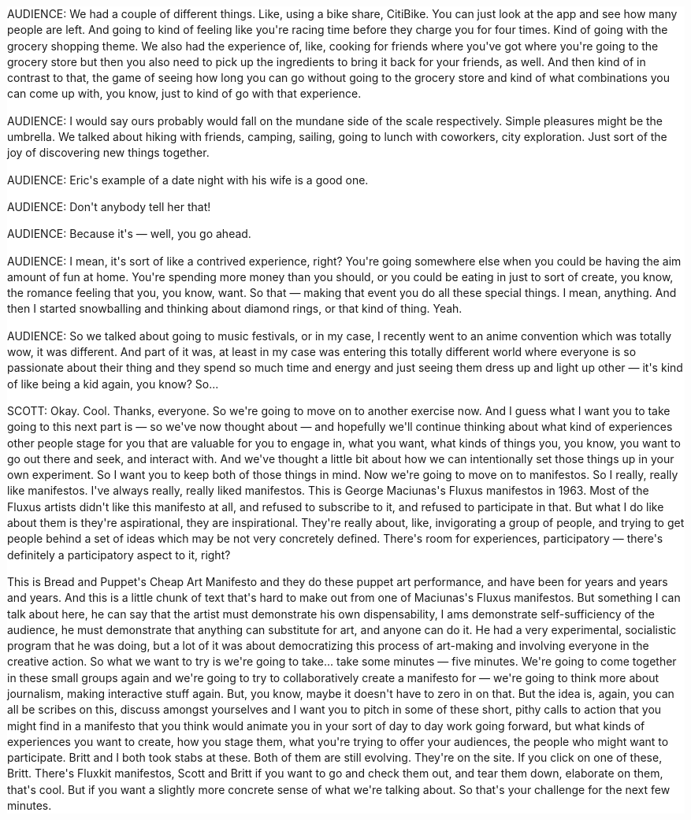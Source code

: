 AUDIENCE: We had a couple of different things. Like, using a bike share, CitiBike. You can just look at the app and see how many people are left. And going to kind of feeling like you're racing time before they charge you for four times. Kind of going with the grocery shopping theme. We also had the experience of, like, cooking for friends where you've got where you're going to the grocery store but then you also need to pick up the ingredients to bring it back for your friends, as well. And then kind of in contrast to that, the game of seeing how long you can go without going to the grocery store and kind of what combinations you can come up with, you know, just to kind of go with that experience.

AUDIENCE: I would say ours probably would fall on the mundane side of the scale respectively. Simple pleasures might be the umbrella. We talked about hiking with friends, camping, sailing, going to lunch with coworkers, city exploration. Just sort of the joy of discovering new things together.

AUDIENCE: Eric's example of a date night with his wife is a good one.

AUDIENCE: Don't anybody tell her that!

AUDIENCE: Because it's — well, you go ahead.

AUDIENCE: I mean, it's sort of like a contrived experience, right? You're going somewhere else when you could be having the aim amount of fun at home. You're spending more money than you should, or you could be eating in just to sort of create, you know, the romance feeling that you, you know, want. So that — making that event you do all these special things. I mean, anything. And then I started snowballing and thinking about diamond rings, or that kind of thing. Yeah.

AUDIENCE: So we talked about going to music festivals, or in my case, I recently went to an anime convention which was totally wow, it was different. And part of it was, at least in my case was entering this totally different world where everyone is so passionate about their thing and they spend so much time and energy and just seeing them dress up and light up other — it's kind of like being a kid again, you know? So...

SCOTT: Okay. Cool. Thanks, everyone. So we're going to move on to another exercise now. And I guess what I want you to take going to this next part is — so we've now thought about — and hopefully we'll continue thinking about what kind of experiences other people stage for you that are valuable for you to engage in, what you want, what kinds of things you, you know, you want to go out there and seek, and interact with. And we've thought a little bit about how we can intentionally set those things up in your own experiment. So I want you to keep both of those things in mind. Now we're going to move on to manifestos. So I really, really like manifestos. I've always really, really liked manifestos. This is George Maciunas's Fluxus manifestos in 1963. Most of the Fluxus artists didn't like this manifesto at all, and refused to subscribe to it, and refused to participate in that. But what I do like about them is they're aspirational, they are inspirational. They're really about, like, invigorating a group of people, and trying to get people behind a set of ideas which may be not very concretely defined. There's room for experiences, participatory — there's definitely a participatory aspect to it, right?

This is Bread and Puppet's Cheap Art Manifesto and they do these puppet art performance, and have been for years and years and years. And this is a little chunk of text that's hard to make out from one of Maciunas's Fluxus manifestos. But something I can talk about here, he can say that the artist must demonstrate his own dispensability, I ams demonstrate self-sufficiency of the audience, he must demonstrate that anything can substitute for art, and anyone can do it. He had a very experimental, socialistic program that he was doing, but a lot of it was about democratizing this process of art-making and involving everyone in the creative action. So what we want to try is we're going to take... take some minutes — five minutes. We're going to come together in these small groups again and we're going to try to collaboratively create a manifesto for — we're going to think more about journalism, making interactive stuff again. But, you know, maybe it doesn't have to zero in on that. But the idea is, again, you can all be scribes on this, discuss amongst yourselves and I want you to pitch in some of these short, pithy calls to action that you might find in a manifesto that you think would animate you in your sort of day to day work going forward, but what kinds of experiences you want to create, how you stage them, what you're trying to offer your audiences, the people who might want to participate. Britt and I both took stabs at these. Both of them are still evolving. They're on the site. If you click on one of these, Britt. There's Fluxkit manifestos, Scott and Britt if you want to go and check them out, and tear them down, elaborate on them, that's cool. But if you want a slightly more concrete sense of what we're talking about. So that's your challenge for the next few minutes.

